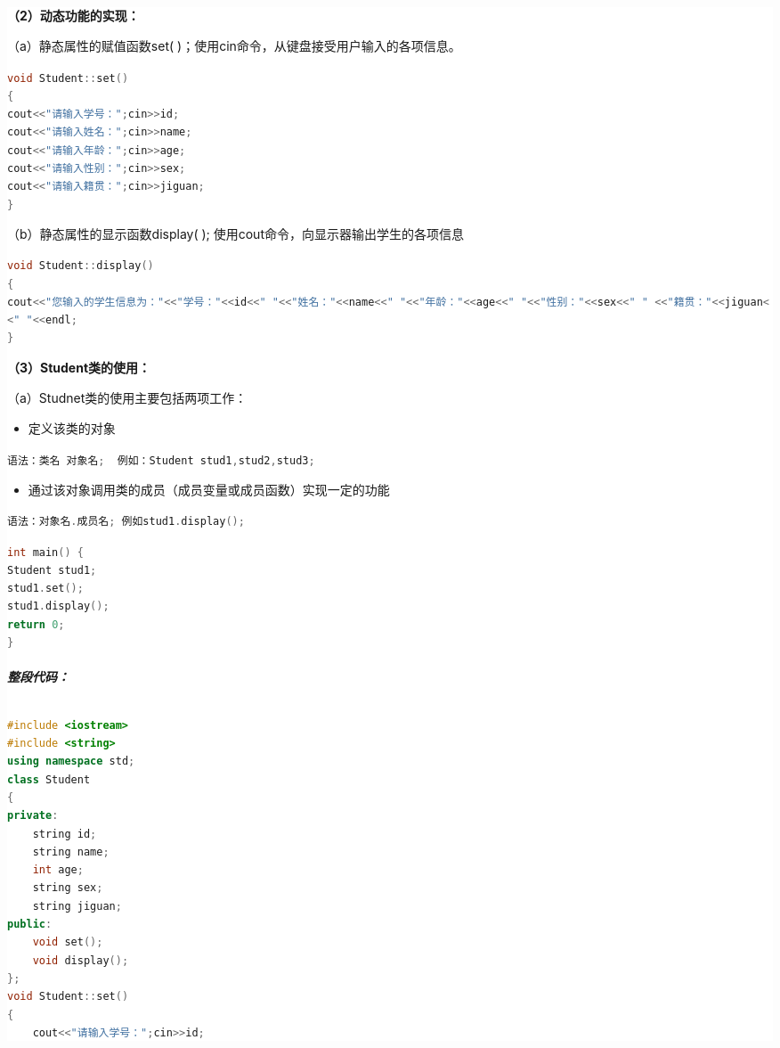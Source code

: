 **（2）动态功能的实现：**

（a）静态属性的赋值函数set( )；使用cin命令，从键盘接受用户输入的各项信息。

```c++
void Student::set()
{
cout<<"请输入学号：";cin>>id;
cout<<"请输入姓名：";cin>>name;
cout<<"请输入年龄：";cin>>age;
cout<<"请输入性别：";cin>>sex;
cout<<"请输入籍贯：";cin>>jiguan;
}
```

（b）静态属性的显示函数display( ); 使用cout命令，向显示器输出学生的各项信息

```c++
void Student::display()
{
cout<<"您输入的学生信息为："<<"学号："<<id<<" "<<"姓名："<<name<<" "<<"年龄："<<age<<" "<<"性别："<<sex<<" " <<"籍贯："<<jiguan<<" "<<endl; 
}
```

**（3）Student类的使用：**

（a）Studnet类的使用主要包括两项工作：

- 定义该类的对象

```c++
语法：类名 对象名;	例如：Student stud1,stud2,stud3;
```

- 通过该对象调用类的成员（成员变量或成员函数）实现一定的功能

```c++
语法：对象名.成员名;	例如stud1.display();
```

```c++
int main() {
Student stud1;
stud1.set();
stud1.display();
return 0;
}
```

###### **整段代码：**

```c++
#include <iostream>
#include <string>
using namespace std;
class Student
{
private:
	string id;
    string name;
	int age;
	string sex;
	string jiguan;
public:
	void set();
	void display();		
};
void Student::set()
{
	cout<<"请输入学号：";cin>>id;
```